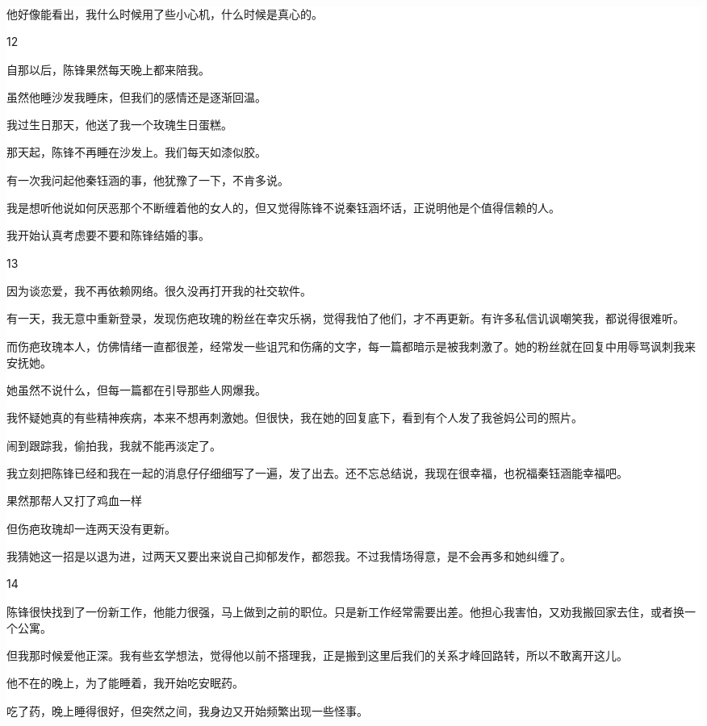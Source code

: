 他好像能看出，我什么时候用了些小心机，什么时候是真心的。


12


自那以后，陈锋果然每天晚上都来陪我。


虽然他睡沙发我睡床，但我们的感情还是逐渐回温。


我过生日那天，他送了我一个玫瑰生日蛋糕。


那天起，陈锋不再睡在沙发上。我们每天如漆似胶。


有一次我问起他秦钰涵的事，他犹豫了一下，不肯多说。


我是想听他说如何厌恶那个不断缠着他的女人的，但又觉得陈锋不说秦钰涵坏话，正说明他是个值得信赖的人。


我开始认真考虑要不要和陈锋结婚的事。


13


因为谈恋爱，我不再依赖网络。很久没再打开我的社交软件。


有一天，我无意中重新登录，发现伤疤玫瑰的粉丝在幸灾乐祸，觉得我怕了他们，才不再更新。有许多私信讥讽嘲笑我，都说得很难听。


而伤疤玫瑰本人，仿佛情绪一直都很差，经常发一些诅咒和伤痛的文字，每一篇都暗示是被我刺激了。她的粉丝就在回复中用辱骂讽刺我来安抚她。


她虽然不说什么，但每一篇都在引导那些人网爆我。


我怀疑她真的有些精神疾病，本来不想再刺激她。但很快，我在她的回复底下，看到有个人发了我爸妈公司的照片。


闹到跟踪我，偷拍我，我就不能再淡定了。


我立刻把陈锋已经和我在一起的消息仔仔细细写了一遍，发了出去。还不忘总结说，我现在很幸福，也祝福秦钰涵能幸福吧。


果然那帮人又打了鸡血一样


但伤疤玫瑰却一连两天没有更新。


我猜她这一招是以退为进，过两天又要出来说自己抑郁发作，都怨我。不过我情场得意，是不会再多和她纠缠了。


14


陈锋很快找到了一份新工作，他能力很强，马上做到之前的职位。只是新工作经常需要出差。他担心我害怕，又劝我搬回家去住，或者换一个公寓。


但我那时候爱他正深。我有些玄学想法，觉得他以前不搭理我，正是搬到这里后我们的关系才峰回路转，所以不敢离开这儿。


他不在的晚上，为了能睡着，我开始吃安眠药。


吃了药，晚上睡得很好，但突然之间，我身边又开始频繁出现一些怪事。
